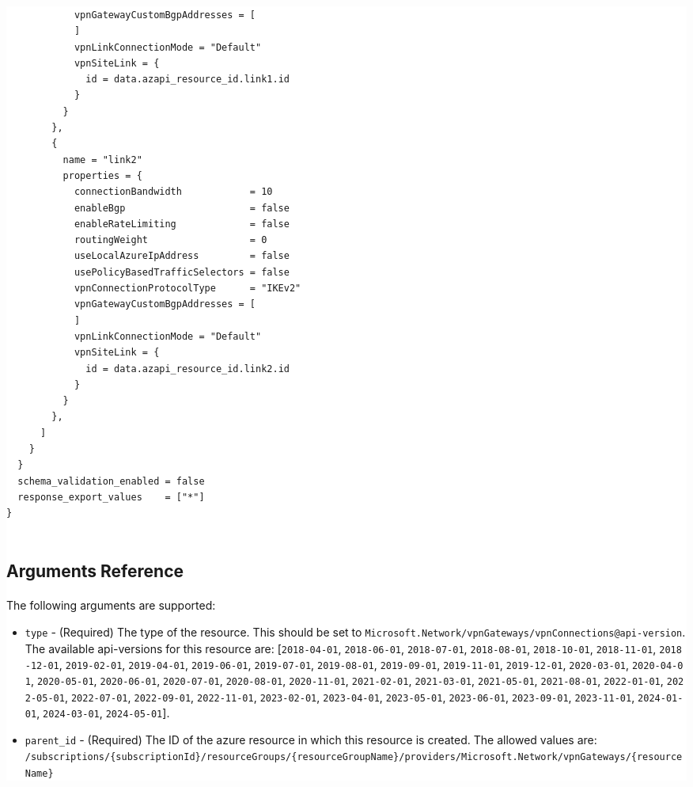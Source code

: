 ```hcl
            vpnGatewayCustomBgpAddresses = [
            ]
            vpnLinkConnectionMode = "Default"
            vpnSiteLink = {
              id = data.azapi_resource_id.link1.id
            }
          }
        },
        {
          name = "link2"
          properties = {
            connectionBandwidth            = 10
            enableBgp                      = false
            enableRateLimiting             = false
            routingWeight                  = 0
            useLocalAzureIpAddress         = false
            usePolicyBasedTrafficSelectors = false
            vpnConnectionProtocolType      = "IKEv2"
            vpnGatewayCustomBgpAddresses = [
            ]
            vpnLinkConnectionMode = "Default"
            vpnSiteLink = {
              id = data.azapi_resource_id.link2.id
            }
          }
        },
      ]
    }
  }
  schema_validation_enabled = false
  response_export_values    = ["*"]
}


```



## Arguments Reference

The following arguments are supported:

* `type` - (Required) The type of the resource. This should be set to `Microsoft.Network/vpnGateways/vpnConnections@api-version`. The available api-versions for this resource are: [`2018-04-01`, `2018-06-01`, `2018-07-01`, `2018-08-01`, `2018-10-01`, `2018-11-01`, `2018-12-01`, `2019-02-01`, `2019-04-01`, `2019-06-01`, `2019-07-01`, `2019-08-01`, `2019-09-01`, `2019-11-01`, `2019-12-01`, `2020-03-01`, `2020-04-01`, `2020-05-01`, `2020-06-01`, `2020-07-01`, `2020-08-01`, `2020-11-01`, `2021-02-01`, `2021-03-01`, `2021-05-01`, `2021-08-01`, `2022-01-01`, `2022-05-01`, `2022-07-01`, `2022-09-01`, `2022-11-01`, `2023-02-01`, `2023-04-01`, `2023-05-01`, `2023-06-01`, `2023-09-01`, `2023-11-01`, `2024-01-01`, `2024-03-01`, `2024-05-01`].

* `parent_id` - (Required) The ID of the azure resource in which this resource is created. The allowed values are:  
  `/subscriptions/{subscriptionId}/resourceGroups/{resourceGroupName}/providers/Microsoft.Network/vpnGateways/{resourceName}`
